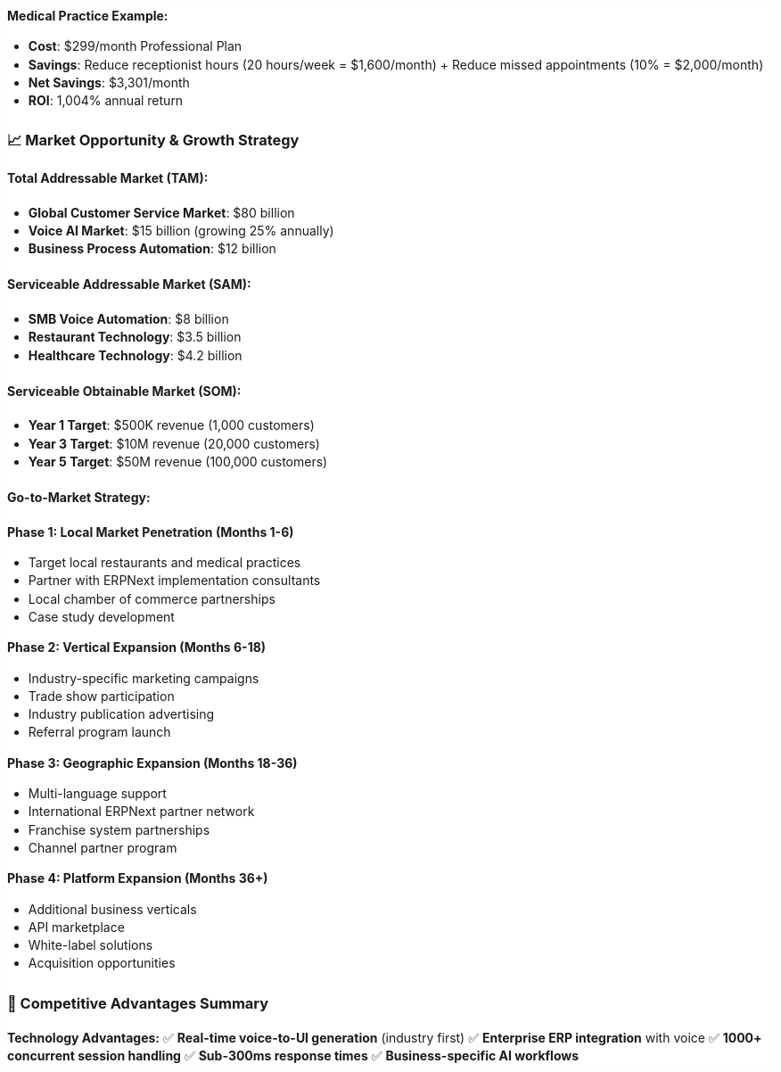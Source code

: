 **Medical Practice Example:**
- **Cost**: $299/month Professional Plan
- **Savings**: Reduce receptionist hours (20 hours/week = $1,600/month) + Reduce missed appointments (10% = $2,000/month)
- **Net Savings**: $3,301/month
- **ROI**: 1,004% annual return

### **📈 Market Opportunity & Growth Strategy**

#### **Total Addressable Market (TAM):**
- **Global Customer Service Market**: $80 billion
- **Voice AI Market**: $15 billion (growing 25% annually)
- **Business Process Automation**: $12 billion

#### **Serviceable Addressable Market (SAM):**
- **SMB Voice Automation**: $8 billion
- **Restaurant Technology**: $3.5 billion
- **Healthcare Technology**: $4.2 billion

#### **Serviceable Obtainable Market (SOM):**
- **Year 1 Target**: $500K revenue (1,000 customers)
- **Year 3 Target**: $10M revenue (20,000 customers)
- **Year 5 Target**: $50M revenue (100,000 customers)

#### **Go-to-Market Strategy:**

**Phase 1: Local Market Penetration (Months 1-6)**
- Target local restaurants and medical practices
- Partner with ERPNext implementation consultants
- Local chamber of commerce partnerships
- Case study development

**Phase 2: Vertical Expansion (Months 6-18)**
- Industry-specific marketing campaigns
- Trade show participation
- Industry publication advertising
- Referral program launch

**Phase 3: Geographic Expansion (Months 18-36)**
- Multi-language support
- International ERPNext partner network
- Franchise system partnerships
- Channel partner program

**Phase 4: Platform Expansion (Months 36+)**
- Additional business verticals
- API marketplace
- White-label solutions
- Acquisition opportunities

### **🎯 Competitive Advantages Summary**

**Technology Advantages:**
✅ **Real-time voice-to-UI generation** (industry first)
✅ **Enterprise ERP integration** with voice
✅ **1000+ concurrent session handling**
✅ **Sub-300ms response times**
✅ **Business-specific AI workflows**
